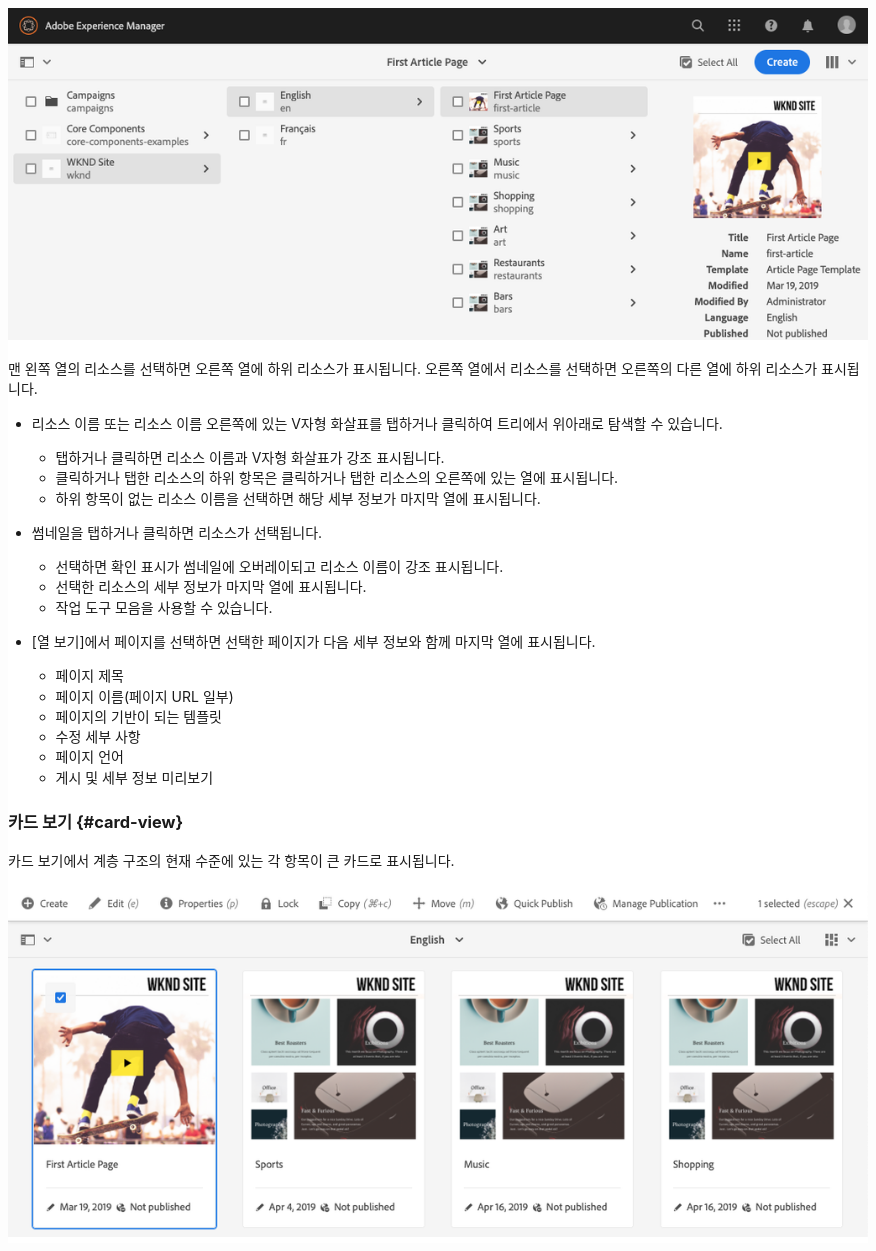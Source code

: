 ![열 보기](assets/sites-console-column-view.png)

맨 왼쪽 열의 리소스를 선택하면 오른쪽 열에 하위 리소스가 표시됩니다. 오른쪽 열에서 리소스를 선택하면 오른쪽의 다른 열에 하위 리소스가 표시됩니다.

* 리소스 이름 또는 리소스 이름 오른쪽에 있는 V자형 화살표를 탭하거나 클릭하여 트리에서 위아래로 탐색할 수 있습니다.

   * 탭하거나 클릭하면 리소스 이름과 V자형 화살표가 강조 표시됩니다.
   * 클릭하거나 탭한 리소스의 하위 항목은 클릭하거나 탭한 리소스의 오른쪽에 있는 열에 표시됩니다.
   * 하위 항목이 없는 리소스 이름을 선택하면 해당 세부 정보가 마지막 열에 표시됩니다.

* 썸네일을 탭하거나 클릭하면 리소스가 선택됩니다.

   * 선택하면 확인 표시가 썸네일에 오버레이되고 리소스 이름이 강조 표시됩니다.
   * 선택한 리소스의 세부 정보가 마지막 열에 표시됩니다.
   * 작업 도구 모음을 사용할 수 있습니다.

* [열 보기]에서 페이지를 선택하면 선택한 페이지가 다음 세부 정보와 함께 마지막 열에 표시됩니다.

   * 페이지 제목
   * 페이지 이름(페이지 URL 일부)
   * 페이지의 기반이 되는 템플릿
   * 수정 세부 사항
   * 페이지 언어
   * 게시 및 세부 정보 미리보기

### 카드 보기 {#card-view}

카드 보기에서 계층 구조의 현재 수준에 있는 각 항목이 큰 카드로 표시됩니다.

![카드 보기](assets/sites-console-card-view.png)
